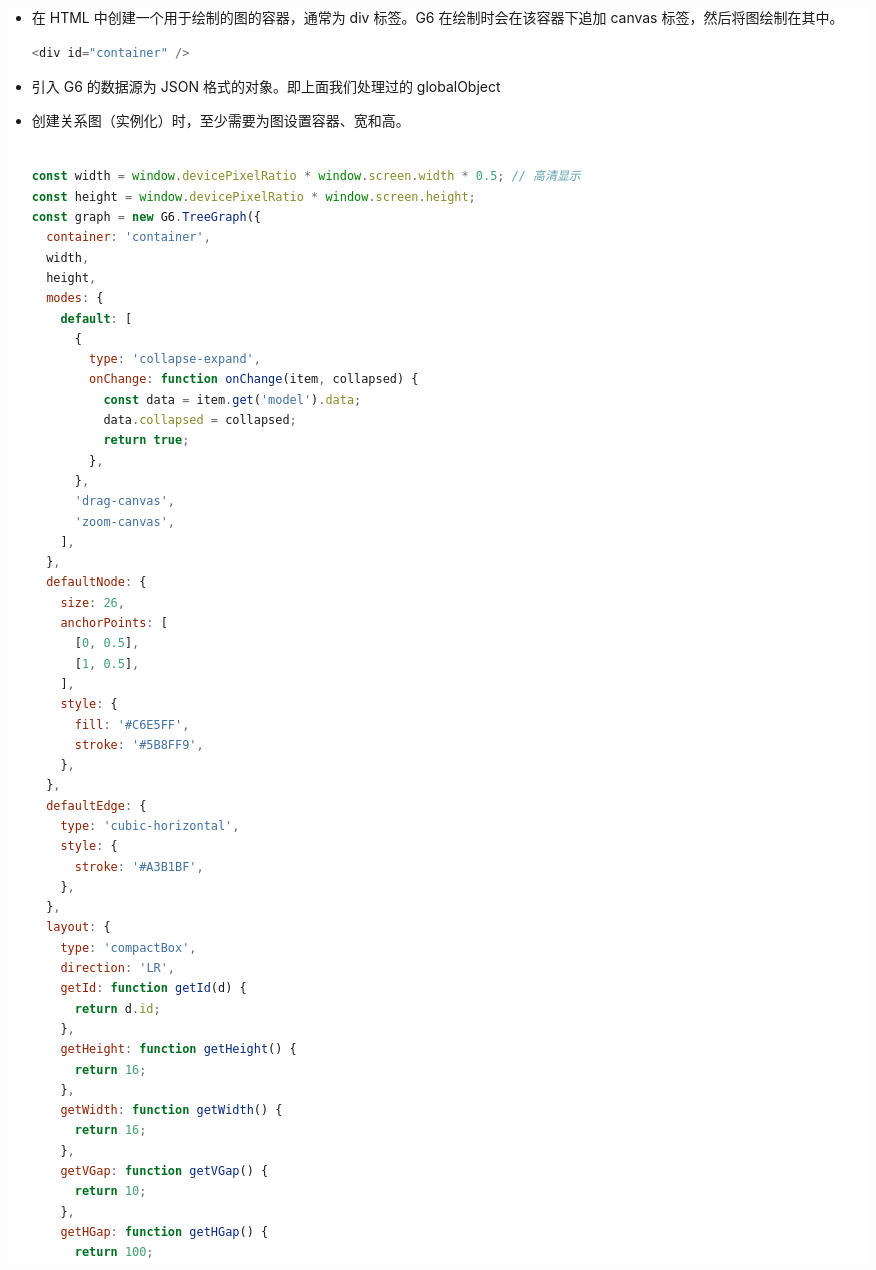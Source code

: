 

- 在 HTML 中创建一个用于绘制的图的容器，通常为 div  标签。G6 在绘制时会在该容器下追加 canvas 标签，然后将图绘制在其中。
	
	```javascript
	<div id="container" />
	```
- 引入 G6 的数据源为 JSON 格式的对象。即上面我们处理过的 globalObject
- 创建关系图（实例化）时，至少需要为图设置容器、宽和高。
	
	```javascript
	
    const width = window.devicePixelRatio * window.screen.width * 0.5; // 高清显示
    const height = window.devicePixelRatio * window.screen.height;
    const graph = new G6.TreeGraph({
      container: 'container',
      width,
      height,
      modes: {
        default: [
          {
            type: 'collapse-expand',
            onChange: function onChange(item, collapsed) {
              const data = item.get('model').data;
              data.collapsed = collapsed;
              return true;
            },
          },
          'drag-canvas',
          'zoom-canvas',
        ],
      },
      defaultNode: {
        size: 26,
        anchorPoints: [
          [0, 0.5],
          [1, 0.5],
        ],
        style: {
          fill: '#C6E5FF',
          stroke: '#5B8FF9',
        },
      },
      defaultEdge: {
        type: 'cubic-horizontal',
        style: {
          stroke: '#A3B1BF',
        },
      },
      layout: {
        type: 'compactBox',
        direction: 'LR',
        getId: function getId(d) {
          return d.id;
        },
        getHeight: function getHeight() {
          return 16;
        },
        getWidth: function getWidth() {
          return 16;
        },
        getVGap: function getVGap() {
          return 10;
        },
        getHGap: function getHGap() {
          return 100;